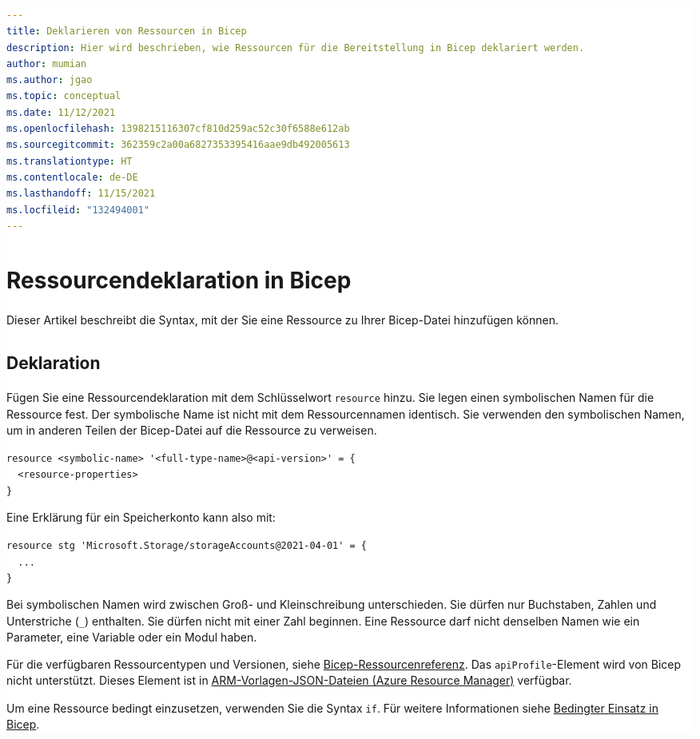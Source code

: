 ```yaml
---
title: Deklarieren von Ressourcen in Bicep
description: Hier wird beschrieben, wie Ressourcen für die Bereitstellung in Bicep deklariert werden.
author: mumian
ms.author: jgao
ms.topic: conceptual
ms.date: 11/12/2021
ms.openlocfilehash: 1398215116307cf810d259ac52c30f6588e612ab
ms.sourcegitcommit: 362359c2a00a6827353395416aae9db492005613
ms.translationtype: HT
ms.contentlocale: de-DE
ms.lasthandoff: 11/15/2021
ms.locfileid: "132494001"
---
```

# <a name="resource-declaration-in-bicep"></a>Ressourcendeklaration in Bicep

Dieser Artikel beschreibt die Syntax, mit der Sie eine Ressource zu Ihrer Bicep-Datei hinzufügen können.

## <a name="declaration"></a>Deklaration

Fügen Sie eine Ressourcendeklaration mit dem Schlüsselwort `resource` hinzu. Sie legen einen symbolischen Namen für die Ressource fest. Der symbolische Name ist nicht mit dem Ressourcennamen identisch. Sie verwenden den symbolischen Namen, um in anderen Teilen der Bicep-Datei auf die Ressource zu verweisen.

```bicep
resource <symbolic-name> '<full-type-name>@<api-version>' = {
  <resource-properties>
}
```

Eine Erklärung für ein Speicherkonto kann also mit:

```bicep
resource stg 'Microsoft.Storage/storageAccounts@2021-04-01' = {
  ...
}
```

Bei symbolischen Namen wird zwischen Groß- und Kleinschreibung unterschieden. Sie dürfen nur Buchstaben, Zahlen und Unterstriche (`_`) enthalten. Sie dürfen nicht mit einer Zahl beginnen. Eine Ressource darf nicht denselben Namen wie ein Parameter, eine Variable oder ein Modul haben.

Für die verfügbaren Ressourcentypen und Versionen, siehe [Bicep-Ressourcenreferenz](/azure/templates/). Das `apiProfile`-Element wird von Bicep nicht unterstützt. Dieses Element ist in [ARM-Vorlagen-JSON-Dateien (Azure Resource Manager)](../templates/syntax.md) verfügbar.

Um eine Ressource bedingt einzusetzen, verwenden Sie die Syntax `if`. Für weitere Informationen siehe [Bedingter Einsatz in Bicep](conditional-resource-deployment.md).

